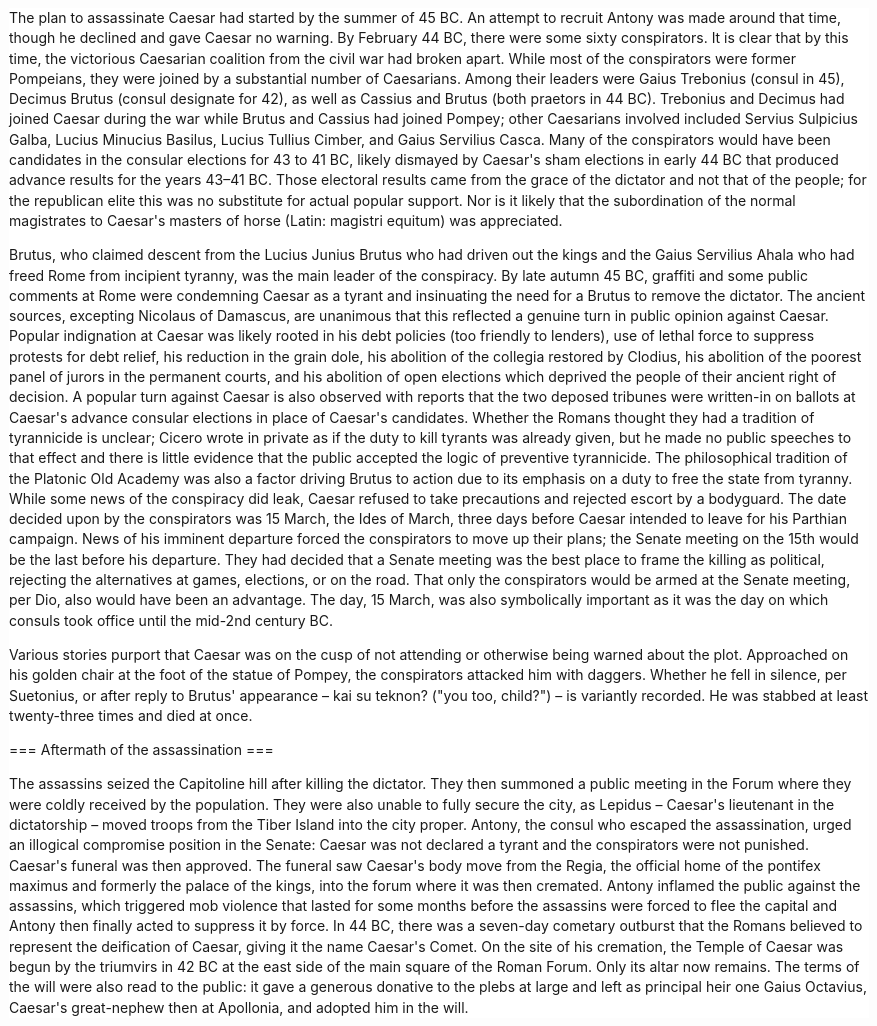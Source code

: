 The plan to assassinate Caesar had started by the summer of 45 BC. An attempt to recruit Antony was made around that time, though he declined and gave Caesar no warning. By February 44 BC, there were some sixty conspirators. It is clear that by this time, the victorious Caesarian coalition from the civil war had broken apart. While most of the conspirators were former Pompeians, they were joined by a substantial number of Caesarians. Among their leaders were Gaius Trebonius (consul in 45), Decimus Brutus (consul designate for 42), as well as Cassius and Brutus (both praetors in 44 BC). Trebonius and Decimus had joined Caesar during the war while Brutus and Cassius had joined Pompey; other Caesarians involved included Servius Sulpicius Galba, Lucius Minucius Basilus, Lucius Tullius Cimber, and Gaius Servilius Casca. Many of the conspirators would have been candidates in the consular elections for 43 to 41 BC, likely dismayed by Caesar's sham elections in early 44 BC that produced advance results for the years 43–41 BC. Those electoral results came from the grace of the dictator and not that of the people; for the republican elite this was no substitute for actual popular support. Nor is it likely that the subordination of the normal magistrates to Caesar's masters of horse (Latin: magistri equitum) was appreciated.

Brutus, who claimed descent from the Lucius Junius Brutus who had driven out the kings and the Gaius Servilius Ahala who had freed Rome from incipient tyranny, was the main leader of the conspiracy. By late autumn 45 BC, graffiti and some public comments at Rome were condemning Caesar as a tyrant and insinuating the need for a Brutus to remove the dictator. The ancient sources, excepting Nicolaus of Damascus, are unanimous that this reflected a genuine turn in public opinion against Caesar. Popular indignation at Caesar was likely rooted in his debt policies (too friendly to lenders), use of lethal force to suppress protests for debt relief, his reduction in the grain dole, his abolition of the collegia restored by Clodius, his abolition of the poorest panel of jurors in the permanent courts, and his abolition of open elections which deprived the people of their ancient right of decision. A popular turn against Caesar is also observed with reports that the two deposed tribunes were written-in on ballots at Caesar's advance consular elections in place of Caesar's candidates. Whether the Romans thought they had a tradition of tyrannicide is unclear; Cicero wrote in private as if the duty to kill tyrants was already given, but he made no public speeches to that effect and there is little evidence that the public accepted the logic of preventive tyrannicide. The philosophical tradition of the Platonic Old Academy was also a factor driving Brutus to action due to its emphasis on a duty to free the state from tyranny. 
While some news of the conspiracy did leak, Caesar refused to take precautions and rejected escort by a bodyguard. The date decided upon by the conspirators was 15 March, the Ides of March, three days before Caesar intended to leave for his Parthian campaign. News of his imminent departure forced the conspirators to move up their plans; the Senate meeting on the 15th would be the last before his departure. They had decided that a Senate meeting was the best place to frame the killing as political, rejecting the alternatives at games, elections, or on the road. That only the conspirators would be armed at the Senate meeting, per Dio, also would have been an advantage. The day, 15 March, was also symbolically important as it was the day on which consuls took office until the mid-2nd century BC.

Various stories purport that Caesar was on the cusp of not attending or otherwise being warned about the plot. Approached on his golden chair at the foot of the statue of Pompey, the conspirators attacked him with daggers. Whether he fell in silence, per Suetonius, or after reply to Brutus' appearance – kai su teknon? ("you too, child?") – is variantly recorded. He was stabbed at least twenty-three times and died at once.


=== Aftermath of the assassination ===

The assassins seized the Capitoline hill after killing the dictator. They then summoned a public meeting in the Forum where they were coldly received by the population. They were also unable to fully secure the city, as Lepidus – Caesar's lieutenant in the dictatorship – moved troops from the Tiber Island into the city proper. Antony, the consul who escaped the assassination, urged an illogical compromise position in the Senate: Caesar was not declared a tyrant and the conspirators were not punished. Caesar's funeral was then approved. The funeral saw Caesar's body move from the Regia, the official home of the pontifex maximus and formerly the palace of the kings, into the forum where it was then cremated. Antony inflamed the public against the assassins, which triggered mob violence that lasted for some months before the assassins were forced to flee the capital and Antony then finally acted to suppress it by force.
In 44 BC, there was a seven-day cometary outburst that the Romans believed to represent the deification of Caesar, giving it the name Caesar's Comet. On the site of his cremation, the Temple of Caesar was begun by the triumvirs in 42 BC at the east side of the main square of the Roman Forum. Only its altar now remains. The terms of the will were also read to the public: it gave a generous donative to the plebs at large and left as principal heir one Gaius Octavius, Caesar's great-nephew then at Apollonia, and adopted him in the will.